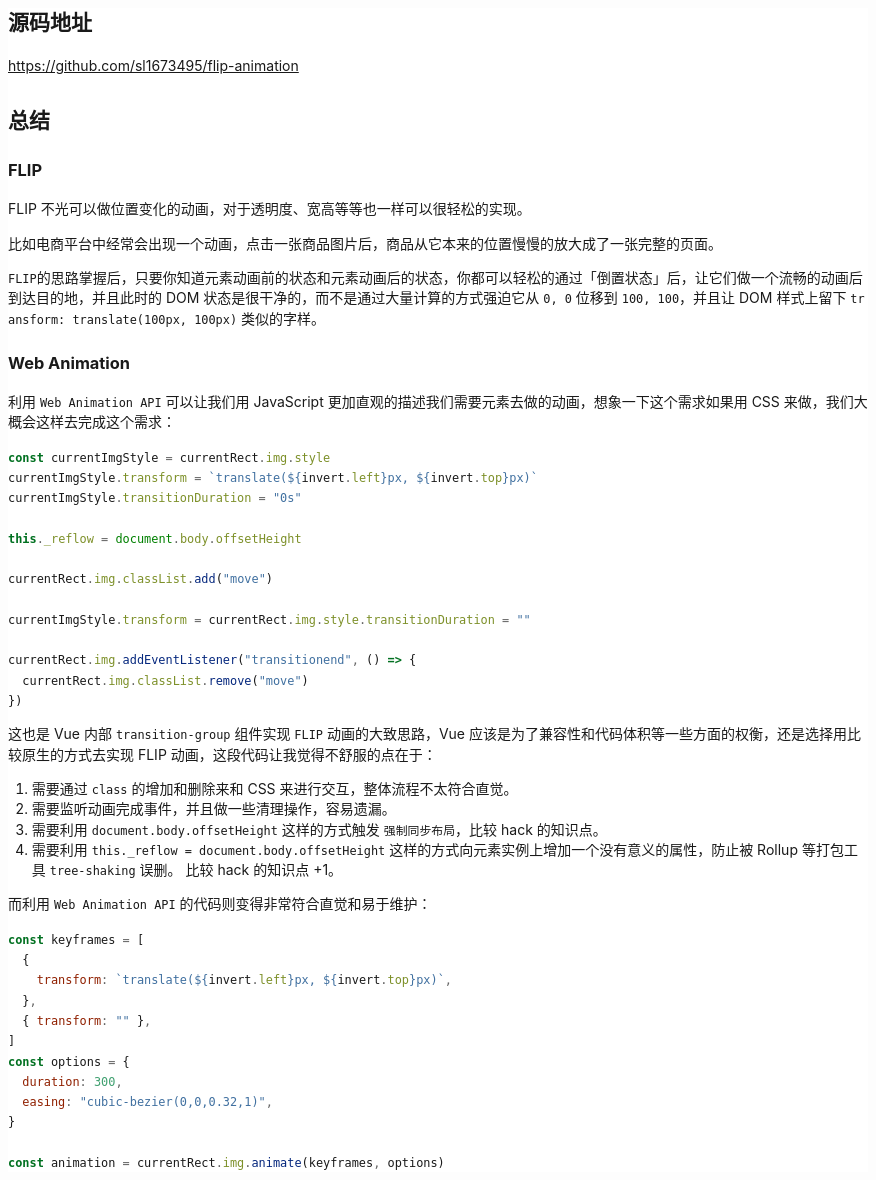 ## 源码地址

https://github.com/sl1673495/flip-animation

## 总结

### FLIP

FLIP 不光可以做位置变化的动画，对于透明度、宽高等等也一样可以很轻松的实现。

比如电商平台中经常会出现一个动画，点击一张商品图片后，商品从它本来的位置慢慢的放大成了一张完整的页面。

`FLIP`的思路掌握后，只要你知道元素动画前的状态和元素动画后的状态，你都可以轻松的通过「倒置状态」后，让它们做一个流畅的动画后到达目的地，并且此时的 DOM 状态是很干净的，而不是通过大量计算的方式强迫它从 `0, 0` 位移到 `100, 100`，并且让 DOM 样式上留下 `transform: translate(100px, 100px)` 类似的字样。

### Web Animation

利用 `Web Animation API` 可以让我们用 JavaScript 更加直观的描述我们需要元素去做的动画，想象一下这个需求如果用 CSS 来做，我们大概会这样去完成这个需求：

```jsx
const currentImgStyle = currentRect.img.style
currentImgStyle.transform = `translate(${invert.left}px, ${invert.top}px)`
currentImgStyle.transitionDuration = "0s"

this._reflow = document.body.offsetHeight

currentRect.img.classList.add("move")

currentImgStyle.transform = currentRect.img.style.transitionDuration = ""

currentRect.img.addEventListener("transitionend", () => {
  currentRect.img.classList.remove("move")
})
```

这也是 Vue 内部 `transition-group` 组件实现 `FLIP` 动画的大致思路，Vue 应该是为了兼容性和代码体积等一些方面的权衡，还是选择用比较原生的方式去实现 FLIP 动画，这段代码让我觉得不舒服的点在于：

1. 需要通过 `class` 的增加和删除来和 CSS 来进行交互，整体流程不太符合直觉。
2. 需要监听动画完成事件，并且做一些清理操作，容易遗漏。
3. 需要利用 `document.body.offsetHeight` 这样的方式触发 `强制同步布局`，比较 hack 的知识点。
4. 需要利用 `this._reflow = document.body.offsetHeight` 这样的方式向元素实例上增加一个没有意义的属性，防止被 Rollup 等打包工具 `tree-shaking` 误删。 比较 hack 的知识点 +1。

而利用 `Web Animation API` 的代码则变得非常符合直觉和易于维护：

```jsx
const keyframes = [
  {
    transform: `translate(${invert.left}px, ${invert.top}px)`,
  },
  { transform: "" },
]
const options = {
  duration: 300,
  easing: "cubic-bezier(0,0,0.32,1)",
}

const animation = currentRect.img.animate(keyframes, options)
```

